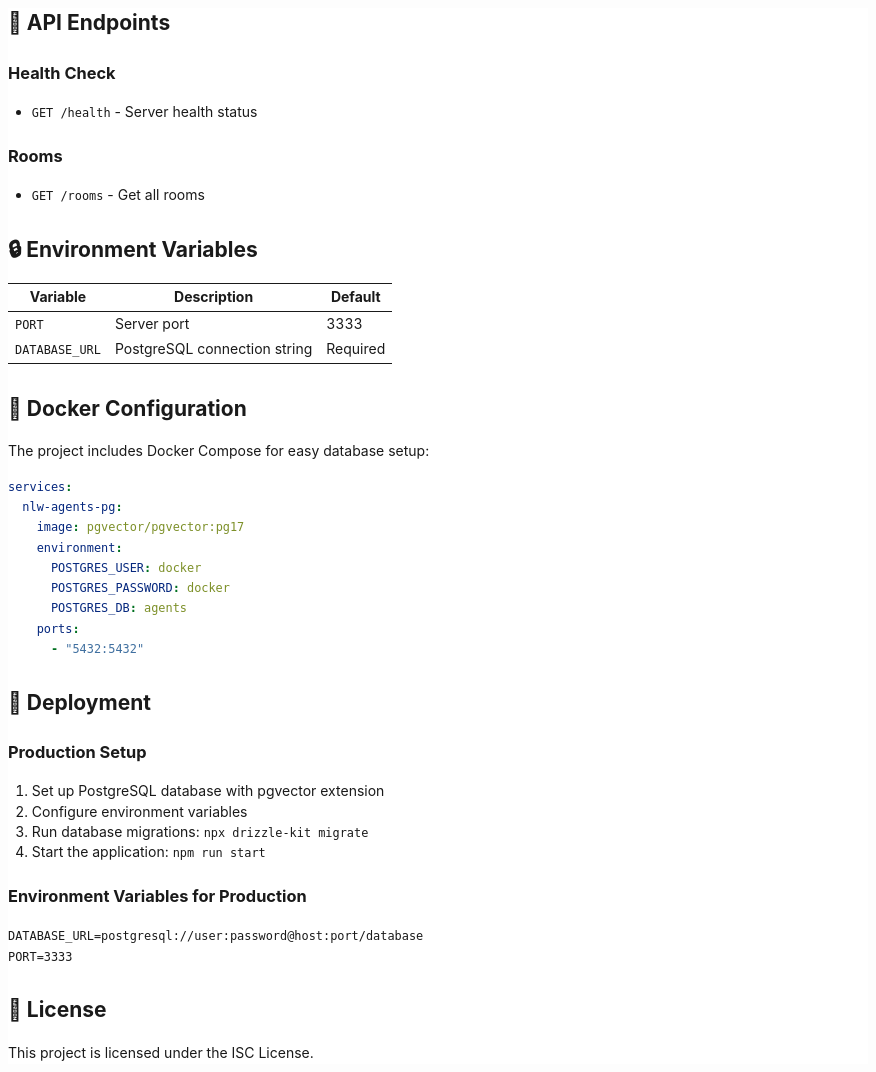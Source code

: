 ## 🚀 API Endpoints

### Health Check
- `GET /health` - Server health status

### Rooms
- `GET /rooms` - Get all rooms

## 🔒 Environment Variables

| Variable | Description | Default |
|----------|-------------|---------|
| `PORT` | Server port | 3333 |
| `DATABASE_URL` | PostgreSQL connection string | Required |

## 🐳 Docker Configuration

The project includes Docker Compose for easy database setup:

```yaml
services:
  nlw-agents-pg:
    image: pgvector/pgvector:pg17
    environment:
      POSTGRES_USER: docker
      POSTGRES_PASSWORD: docker
      POSTGRES_DB: agents
    ports:
      - "5432:5432"
```

## 🚀 Deployment

### Production Setup
1. Set up PostgreSQL database with pgvector extension
2. Configure environment variables
3. Run database migrations: `npx drizzle-kit migrate`
4. Start the application: `npm run start`

### Environment Variables for Production
```env
DATABASE_URL=postgresql://user:password@host:port/database
PORT=3333
```
## 📄 License

This project is licensed under the ISC License.
